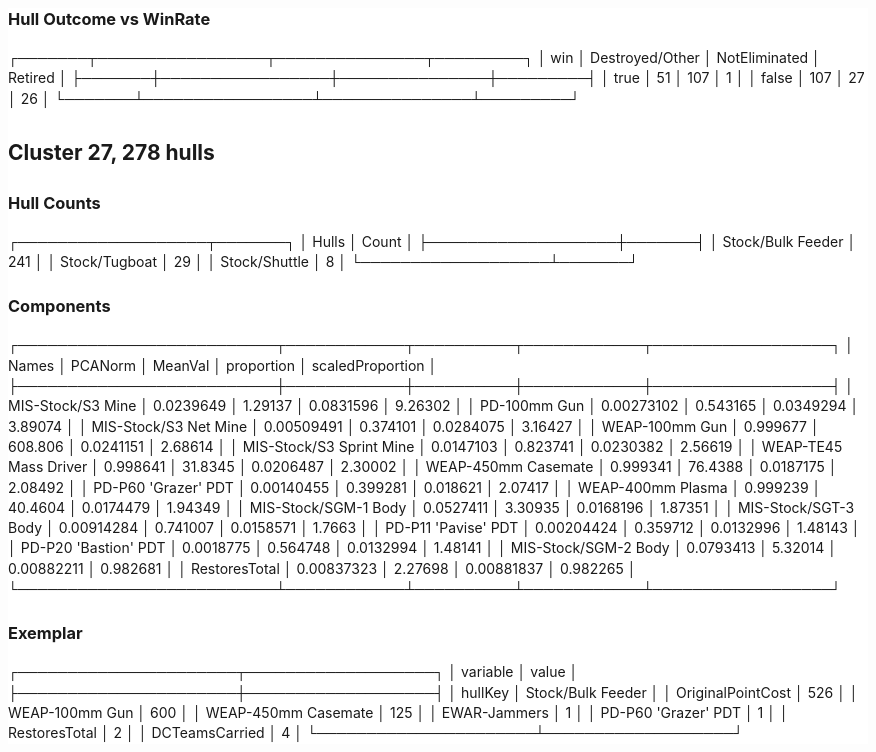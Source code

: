 
### Hull Outcome vs WinRate

┌───────┬─────────────────┬───────────────┬─────────┐
│   win │ Destroyed/Other │ NotEliminated │ Retired │
├───────┼─────────────────┼───────────────┼─────────┤
│  true │              51 │           107 │       1 │
│ false │             107 │            27 │      26 │
└───────┴─────────────────┴───────────────┴─────────┘


## Cluster 27, 278 hulls

### Hull Counts

┌───────────────────┬───────┐
│             Hulls │ Count │
├───────────────────┼───────┤
│ Stock/Bulk Feeder │   241 │
│     Stock/Tugboat │    29 │
│     Stock/Shuttle │     8 │
└───────────────────┴───────┘


### Components

┌──────────────────────────┬────────────┬──────────┬────────────┬──────────────────┐
│                    Names │    PCANorm │  MeanVal │ proportion │ scaledProportion │
├──────────────────────────┼────────────┼──────────┼────────────┼──────────────────┤
│        MIS-Stock/S3 Mine │  0.0239649 │  1.29137 │  0.0831596 │          9.26302 │
│            PD-100mm Gun  │ 0.00273102 │ 0.543165 │  0.0349294 │          3.89074 │
│    MIS-Stock/S3 Net Mine │ 0.00509491 │ 0.374101 │  0.0284075 │          3.16427 │
│          WEAP-100mm Gun  │   0.999677 │  608.806 │  0.0241151 │          2.68614 │
│ MIS-Stock/S3 Sprint Mine │  0.0147103 │ 0.823741 │  0.0230382 │          2.56619 │
│   WEAP-TE45 Mass Driver  │   0.998641 │  31.8345 │  0.0206487 │          2.30002 │
│     WEAP-450mm Casemate  │   0.999341 │  76.4388 │  0.0187175 │          2.08492 │
│      PD-P60 'Grazer' PDT │ 0.00140455 │ 0.399281 │   0.018621 │          2.07417 │
│       WEAP-400mm Plasma  │   0.999239 │  40.4604 │  0.0174479 │          1.94349 │
│     MIS-Stock/SGM-1 Body │  0.0527411 │  3.30935 │  0.0168196 │          1.87351 │
│     MIS-Stock/SGT-3 Body │ 0.00914284 │ 0.741007 │  0.0158571 │           1.7663 │
│     PD-P11 'Pavise' PDT  │ 0.00204424 │ 0.359712 │  0.0132996 │          1.48143 │
│    PD-P20 'Bastion' PDT  │  0.0018775 │ 0.564748 │  0.0132994 │          1.48141 │
│     MIS-Stock/SGM-2 Body │  0.0793413 │  5.32014 │ 0.00882211 │         0.982681 │
│            RestoresTotal │ 0.00837323 │  2.27698 │ 0.00881837 │         0.982265 │
└──────────────────────────┴────────────┴──────────┴────────────┴──────────────────┘


### Exemplar

┌──────────────────────┬───────────────────┐
│             variable │             value │
├──────────────────────┼───────────────────┤
│              hullKey │ Stock/Bulk Feeder │
│    OriginalPointCost │               526 │
│      WEAP-100mm Gun  │               600 │
│ WEAP-450mm Casemate  │               125 │
│         EWAR-Jammers │                 1 │
│  PD-P60 'Grazer' PDT │                 1 │
│        RestoresTotal │                 2 │
│       DCTeamsCarried │                 4 │
└──────────────────────┴───────────────────┘
